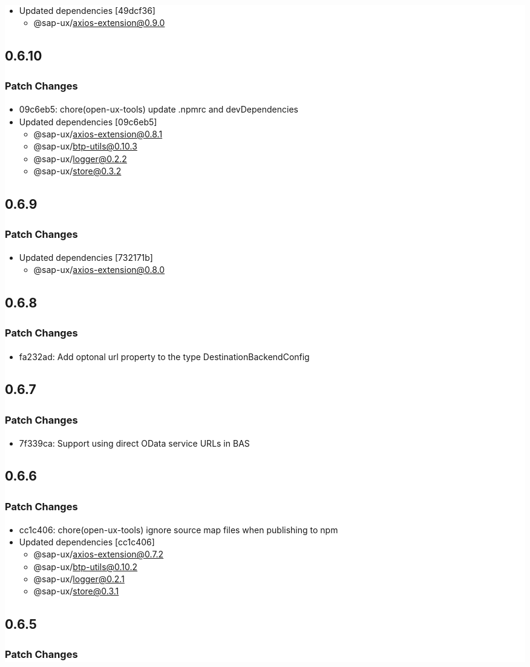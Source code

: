 -   Updated dependencies [49dcf36]
    -   @sap-ux/axios-extension@0.9.0

## 0.6.10

### Patch Changes

-   09c6eb5: chore(open-ux-tools) update .npmrc and devDependencies
-   Updated dependencies [09c6eb5]
    -   @sap-ux/axios-extension@0.8.1
    -   @sap-ux/btp-utils@0.10.3
    -   @sap-ux/logger@0.2.2
    -   @sap-ux/store@0.3.2

## 0.6.9

### Patch Changes

-   Updated dependencies [732171b]
    -   @sap-ux/axios-extension@0.8.0

## 0.6.8

### Patch Changes

-   fa232ad: Add optonal url property to the type DestinationBackendConfig

## 0.6.7

### Patch Changes

-   7f339ca: Support using direct OData service URLs in BAS

## 0.6.6

### Patch Changes

-   cc1c406: chore(open-ux-tools) ignore source map files when publishing to npm
-   Updated dependencies [cc1c406]
    -   @sap-ux/axios-extension@0.7.2
    -   @sap-ux/btp-utils@0.10.2
    -   @sap-ux/logger@0.2.1
    -   @sap-ux/store@0.3.1

## 0.6.5

### Patch Changes
